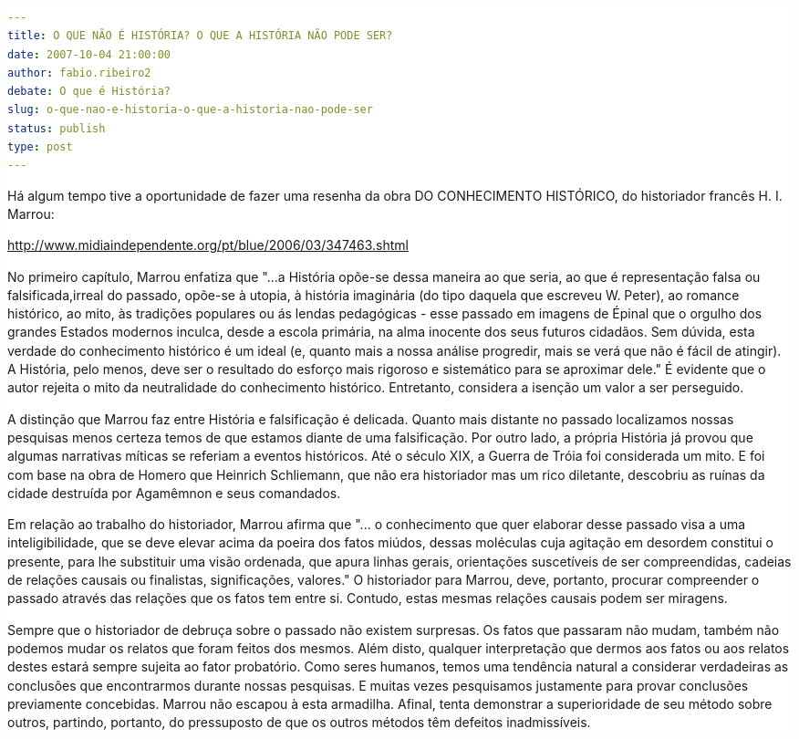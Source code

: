 ```yaml
---
title: O QUE NÃO É HISTÓRIA? O QUE A HISTÓRIA NÃO PODE SER?
date: 2007-10-04 21:00:00
author: fabio.ribeiro2
debate: O que é História?
slug: o-que-nao-e-historia-o-que-a-historia-nao-pode-ser
status: publish 
type: post
---
```


Há algum tempo tive a oportunidade de fazer uma resenha da obra DO CONHECIMENTO HISTÓRICO, do historiador francês H. I. Marrou:  

http://www.midiaindependente.org/pt/blue/2006/03/347463.shtml  

  

No primeiro capítulo, Marrou enfatiza que "...a História opõe-se dessa maneira ao que seria, ao que é representação falsa ou falsificada,irreal do passado, opõe-se à utopia, à história imaginária (do tipo daquela que escreveu W. Peter), ao romance histórico, ao mito, às tradições populares ou ás lendas pedagógicas - esse passado em imagens de Épinal que o orgulho dos grandes Estados modernos inculca, desde a escola primária, na alma inocente dos seus futuros cidadãos. Sem dúvida, esta verdade do conhecimento histórico é um ideal (e, quanto mais a nossa análise progredir, mais se verá que não é fácil de atingir). A História, pelo menos, deve ser o resultado do esforço mais rigoroso e sistemático para se aproximar dele." É evidente que o autor rejeita o mito da neutralidade do conhecimento histórico. Entretanto, considera a isenção um valor a ser perseguido.   

  

A distinção que Marrou faz entre História e falsificação é delicada. Quanto mais distante no passado localizamos nossas pesquisas menos certeza temos de que estamos diante de uma falsificação. Por outro lado, a própria História já provou que algumas narrativas míticas se referiam a eventos históricos. Até o século XIX, a Guerra de Tróia foi considerada um mito. E foi com base na obra de Homero que Heinrich Schliemann, que não era historiador mas um rico diletante, descobriu as ruínas da cidade destruída por Agamêmnon e seus comandados.   

  

Em relação ao trabalho do historiador, Marrou afirma que "... o conhecimento que quer elaborar desse passado visa a uma inteligibilidade, que se deve elevar acima da poeira dos fatos miúdos, dessas moléculas cuja agitação em desordem constitui o presente, para lhe substituir uma visão ordenada, que apura linhas gerais, orientações suscetíveis de ser compreendidas, cadeias de relações causais ou finalistas, significações, valores." O historiador para Marrou, deve, portanto, procurar compreender o passado através das relações que os fatos tem entre si. Contudo, estas mesmas relações causais podem ser miragens.   

  

Sempre que o historiador de debruça sobre o passado não existem surpresas. Os fatos que passaram não mudam, também não podemos mudar os relatos que foram feitos dos mesmos. Além disto, qualquer interpretação que dermos aos fatos ou aos relatos destes estará sempre sujeita ao fator probatório. Como seres humanos, temos uma tendência natural a considerar verdadeiras as conclusões que encontrarmos durante nossas pesquisas. E muitas vezes pesquisamos justamente para provar conclusões previamente concebidas. Marrou não escapou à esta armadilha. Afinal, tenta demonstrar a superioridade de seu método sobre outros, partindo, portanto, do pressuposto de que os outros métodos têm defeitos inadmissíveis.   
